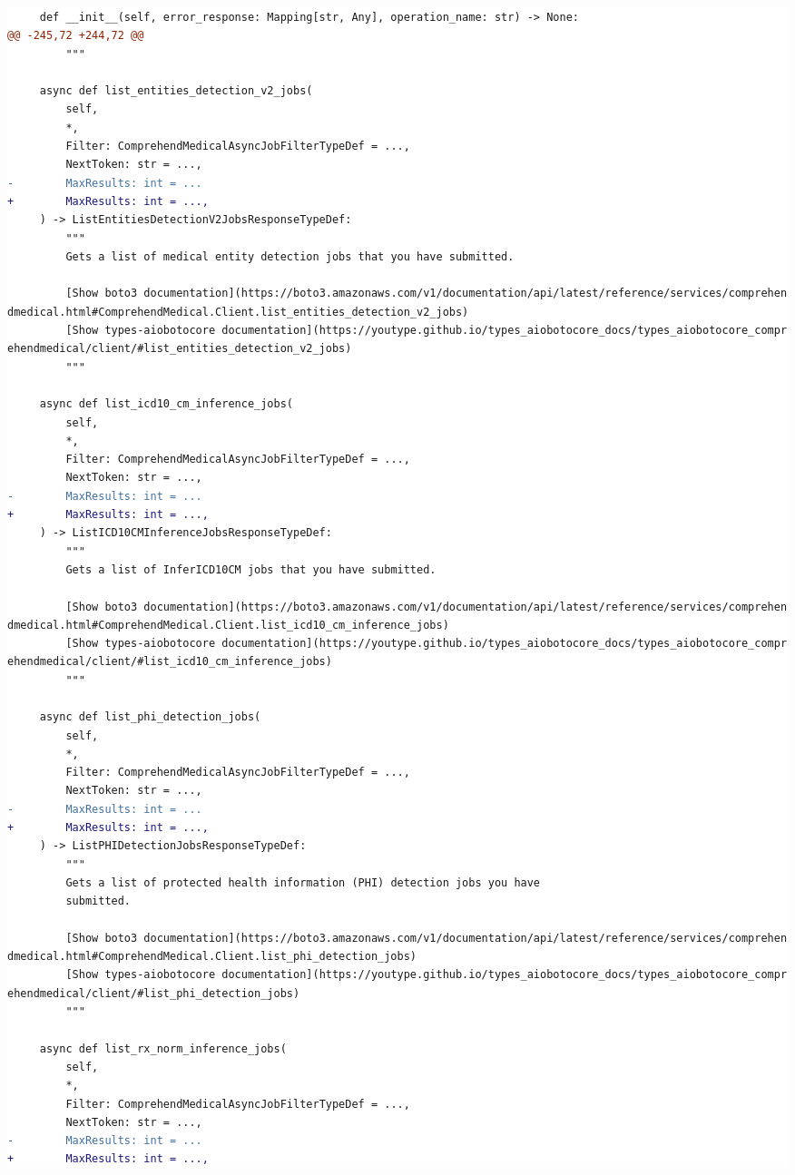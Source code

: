 ```diff
     def __init__(self, error_response: Mapping[str, Any], operation_name: str) -> None:
@@ -245,72 +244,72 @@
         """
 
     async def list_entities_detection_v2_jobs(
         self,
         *,
         Filter: ComprehendMedicalAsyncJobFilterTypeDef = ...,
         NextToken: str = ...,
-        MaxResults: int = ...
+        MaxResults: int = ...,
     ) -> ListEntitiesDetectionV2JobsResponseTypeDef:
         """
         Gets a list of medical entity detection jobs that you have submitted.
 
         [Show boto3 documentation](https://boto3.amazonaws.com/v1/documentation/api/latest/reference/services/comprehendmedical.html#ComprehendMedical.Client.list_entities_detection_v2_jobs)
         [Show types-aiobotocore documentation](https://youtype.github.io/types_aiobotocore_docs/types_aiobotocore_comprehendmedical/client/#list_entities_detection_v2_jobs)
         """
 
     async def list_icd10_cm_inference_jobs(
         self,
         *,
         Filter: ComprehendMedicalAsyncJobFilterTypeDef = ...,
         NextToken: str = ...,
-        MaxResults: int = ...
+        MaxResults: int = ...,
     ) -> ListICD10CMInferenceJobsResponseTypeDef:
         """
         Gets a list of InferICD10CM jobs that you have submitted.
 
         [Show boto3 documentation](https://boto3.amazonaws.com/v1/documentation/api/latest/reference/services/comprehendmedical.html#ComprehendMedical.Client.list_icd10_cm_inference_jobs)
         [Show types-aiobotocore documentation](https://youtype.github.io/types_aiobotocore_docs/types_aiobotocore_comprehendmedical/client/#list_icd10_cm_inference_jobs)
         """
 
     async def list_phi_detection_jobs(
         self,
         *,
         Filter: ComprehendMedicalAsyncJobFilterTypeDef = ...,
         NextToken: str = ...,
-        MaxResults: int = ...
+        MaxResults: int = ...,
     ) -> ListPHIDetectionJobsResponseTypeDef:
         """
         Gets a list of protected health information (PHI) detection jobs you have
         submitted.
 
         [Show boto3 documentation](https://boto3.amazonaws.com/v1/documentation/api/latest/reference/services/comprehendmedical.html#ComprehendMedical.Client.list_phi_detection_jobs)
         [Show types-aiobotocore documentation](https://youtype.github.io/types_aiobotocore_docs/types_aiobotocore_comprehendmedical/client/#list_phi_detection_jobs)
         """
 
     async def list_rx_norm_inference_jobs(
         self,
         *,
         Filter: ComprehendMedicalAsyncJobFilterTypeDef = ...,
         NextToken: str = ...,
-        MaxResults: int = ...
+        MaxResults: int = ...,
```